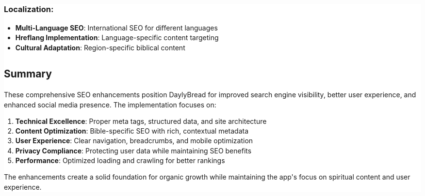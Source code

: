 ### Localization:

- **Multi-Language SEO**: International SEO for different languages
- **Hreflang Implementation**: Language-specific content targeting
- **Cultural Adaptation**: Region-specific biblical content

## Summary

These comprehensive SEO enhancements position DaylyBread for improved search engine visibility, better user experience, and enhanced social media presence. The implementation focuses on:

1. **Technical Excellence**: Proper meta tags, structured data, and site architecture
2. **Content Optimization**: Bible-specific SEO with rich, contextual metadata
3. **User Experience**: Clear navigation, breadcrumbs, and mobile optimization
4. **Privacy Compliance**: Protecting user data while maintaining SEO benefits
5. **Performance**: Optimized loading and crawling for better rankings

The enhancements create a solid foundation for organic growth while maintaining the app's focus on spiritual content and user experience.
